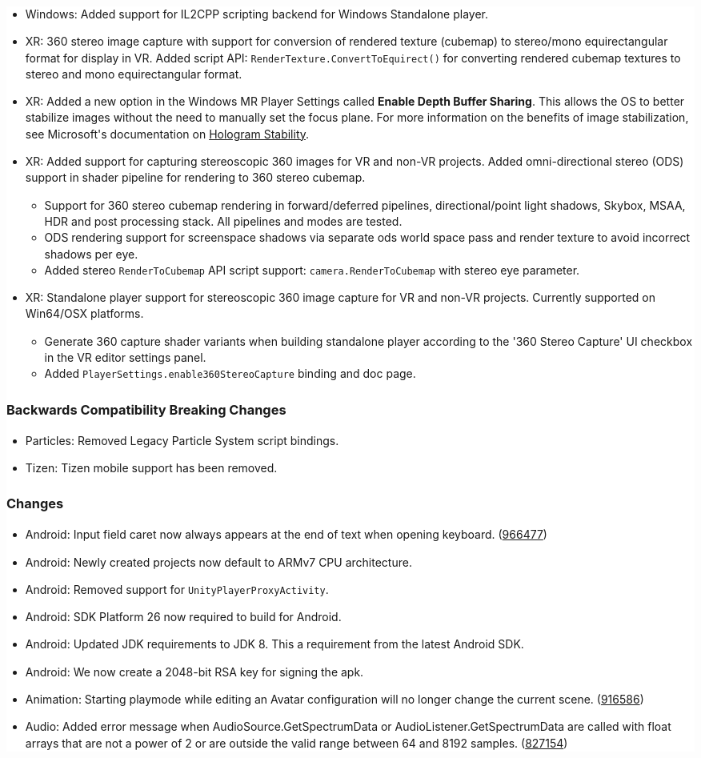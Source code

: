 *   Windows: Added support for IL2CPP scripting backend for Windows Standalone player.
    
*   XR: 360 stereo image capture with support for conversion of rendered texture (cubemap) to stereo/mono equirectangular format for display in VR. Added script API: `RenderTexture.ConvertToEquirect()` for converting rendered cubemap textures to stereo and mono equirectangular format.
    
*   XR: Added a new option in the Windows MR Player Settings called **Enable Depth Buffer Sharing**. This allows the OS to better stabilize images without the need to manually set the focus plane. For more information on the benefits of image stabilization, see Microsoft's documentation on [Hologram Stability](https://developer.microsoft.com/en-us/windows/mixed-reality/hologram_stability).
    
*   XR: Added support for capturing stereoscopic 360 images for VR and non-VR projects. Added omni-directional stereo (ODS) support in shader pipeline for rendering to 360 stereo cubemap.
    
    *   Support for 360 stereo cubemap rendering in forward/deferred pipelines, directional/point light shadows, Skybox, MSAA, HDR and post processing stack. All pipelines and modes are tested.
    *   ODS rendering support for screenspace shadows via separate ods world space pass and render texture to avoid incorrect shadows per eye.
    *   Added stereo `RenderToCubemap` API script support: `camera.RenderToCubemap` with stereo eye parameter.
*   XR: Standalone player support for stereoscopic 360 image capture for VR and non-VR projects. Currently supported on Win64/OSX platforms.
    
    *   Generate 360 capture shader variants when building standalone player according to the '360 Stereo Capture' UI checkbox in the VR editor settings panel.
    *   Added `PlayerSettings.enable360StereoCapture` binding and doc page.

### Backwards Compatibility Breaking Changes

*   Particles: Removed Legacy Particle System script bindings.
    
*   Tizen: Tizen mobile support has been removed.
    

### Changes

*   Android: Input field caret now always appears at the end of text when opening keyboard. ([966477](https://issuetracker.unity3d.com/issues/android-caret-is-always-at-the-beginning-of-existing-text-when-selecting-inputfield-with-line-type-set-to-multi-line))
    
*   Android: Newly created projects now default to ARMv7 CPU architecture.
    
*   Android: Removed support for `UnityPlayerProxyActivity`.
    
*   Android: SDK Platform 26 now required to build for Android.
    
*   Android: Updated JDK requirements to JDK 8. This a requirement from the latest Android SDK.
    
*   Android: We now create a 2048-bit RSA key for signing the apk.
    
*   Animation: Starting playmode while editing an Avatar configuration will no longer change the current scene. ([916586](https://issuetracker.unity3d.com/issues/entering-play-mode-while-editing-avatar-throws-invalidoperationexception-error))
    
*   Audio: Added error message when AudioSource.GetSpectrumData or AudioListener.GetSpectrumData are called with float arrays that are not a power of 2 or are outside the valid range between 64 and 8192 samples. ([827154](https://issuetracker.unity3d.com/issues/audio-error-executing-m-drygroup-getspectrum-when-using-array-with-a-length-that-is-not-a-power-of-2))
    